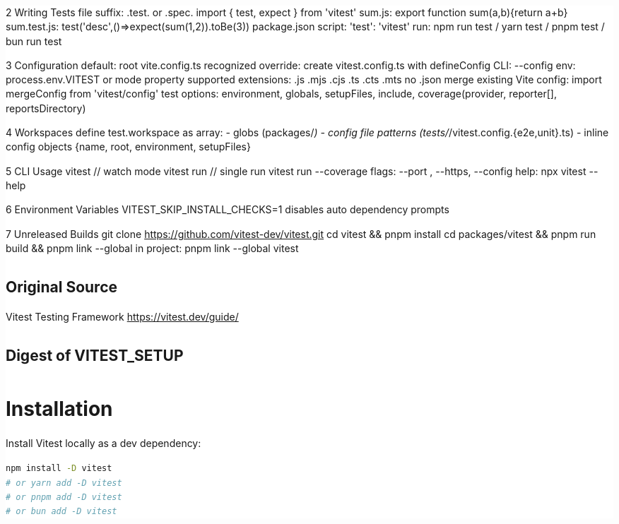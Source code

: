 2 Writing Tests
  file suffix: .test. or .spec.
  import { test, expect } from 'vitest'
  sum.js: export function sum(a,b){return a+b}
  sum.test.js: test('desc',()=>expect(sum(1,2)).toBe(3))
  package.json script: 'test': 'vitest'
  run: npm run test / yarn test / pnpm test / bun run test

3 Configuration
  default: root vite.config.ts recognized
  override: create vitest.config.ts with defineConfig
  CLI: --config <path>
  env: process.env.VITEST or mode property
  supported extensions: .js .mjs .cjs .ts .cts .mts
  no .json
  merge existing Vite config: import mergeConfig from 'vitest/config'
  test options: environment, globals, setupFiles, include, coverage(provider, reporter[], reportsDirectory)

4 Workspaces
  define test.workspace as array:
    - globs (packages/*)
    - config file patterns (tests/*/vitest.config.{e2e,unit}.ts)
    - inline config objects {name, root, environment, setupFiles}

5 CLI Usage
  vitest              // watch mode
  vitest run          // single run
  vitest run --coverage
  flags: --port <n>, --https, --config <path>
  help: npx vitest --help

6 Environment Variables
  VITEST_SKIP_INSTALL_CHECKS=1 disables auto dependency prompts

7 Unreleased Builds
  git clone https://github.com/vitest-dev/vitest.git
  cd vitest && pnpm install
  cd packages/vitest && pnpm run build && pnpm link --global
  in project: pnpm link --global vitest

## Original Source
Vitest Testing Framework
https://vitest.dev/guide/

## Digest of VITEST_SETUP

# Installation

Install Vitest locally as a dev dependency:

```bash
npm install -D vitest
# or yarn add -D vitest
# or pnpm add -D vitest
# or bun add -D vitest
```

